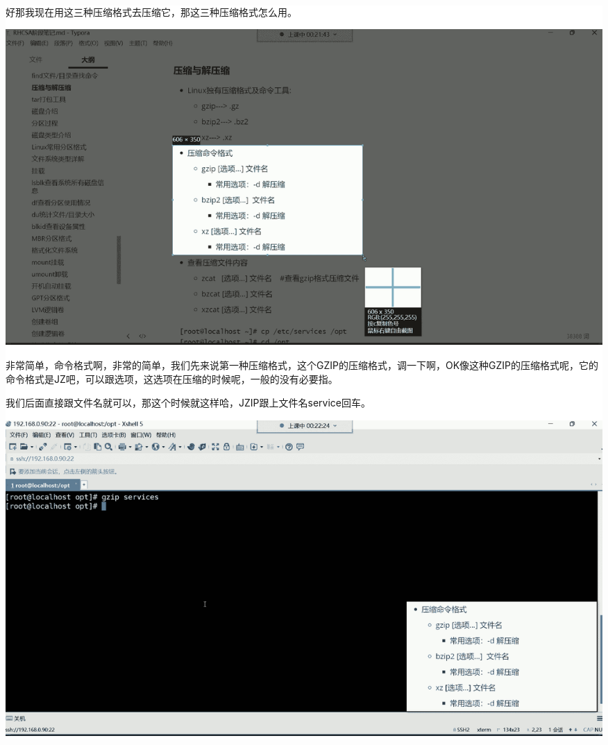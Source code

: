 好那我现在用这三种压缩格式去压缩它，那这三种压缩格式怎么用。

![](img/f31f4a3f64e5a13ab4f4e82e0f6cf751_21.png)

非常简单，命令格式啊，非常的简单，我们先来说第一种压缩格式，这个GZIP的压缩格式，调一下啊，OK像这种GZIP的压缩格式呢，它的命令格式是JZ吧，可以跟选项，这选项在压缩的时候呢，一般的没有必要指。

我们后面直接跟文件名就可以，那这个时候就这样哈，JZIP跟上文件名service回车。

![](img/f31f4a3f64e5a13ab4f4e82e0f6cf751_23.png)
